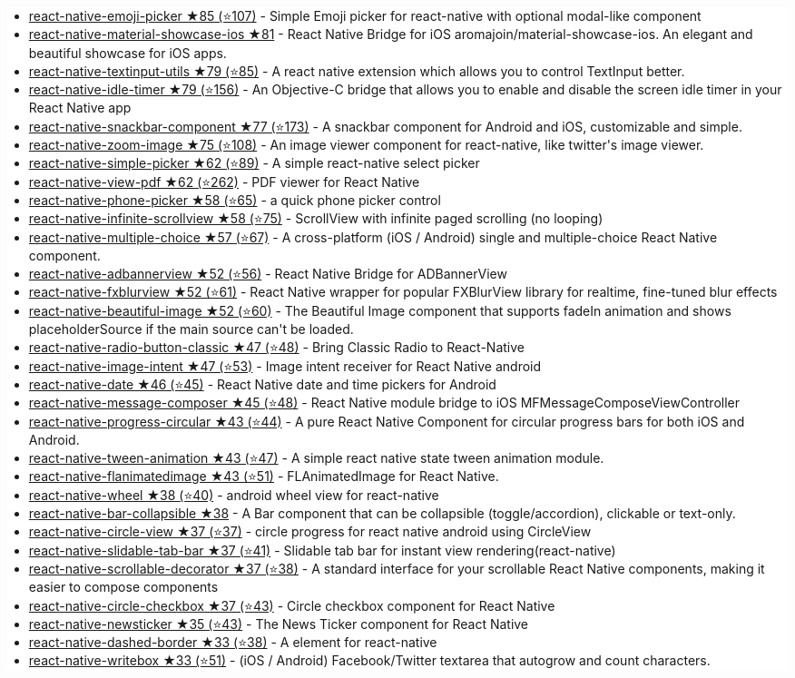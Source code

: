 *   [react-native-emoji-picker ★85 (⭐107)](https://github.com/yonahforst/react-native-emoji-picker) - Simple Emoji picker for react-native with optional modal-like component
*   [react-native-material-showcase-ios ★81](https://github.com/prscX/react-native-material-showcase-ios) - React Native Bridge for iOS aromajoin/material-showcase-ios. An elegant and beautiful showcase for iOS apps.
*   [react-native-textinput-utils ★79 (⭐85)](https://github.com/DickyT/react-native-textinput-utils) - A react native extension which allows you to control TextInput better.
*   [react-native-idle-timer ★79 (⭐156)](https://github.com/marcshilling/react-native-idle-timer) - An Objective-C bridge that allows you to enable and disable the screen idle timer in your React Native app
*   [react-native-snackbar-component ★77 (⭐173)](https://github.com/SiDevesh/React-Native-SnackBar-Component) - A snackbar component for Android and iOS, customizable and simple.
*   [react-native-zoom-image ★75 (⭐108)](https://github.com/Tinysymphony/react-native-zoom-image) - An image viewer component for react-native, like twitter's image viewer.
*   [react-native-simple-picker ★62 (⭐89)](https://github.com/puredazzle/react-native-simple-picker) - A simple react-native select picker
*   [react-native-view-pdf ★62 (⭐262)](https://github.com/rumax/react-native-PDFView) - PDF viewer for React Native
*   [react-native-phone-picker ★58 (⭐65)](https://github.com/Spikef/react-native-phone-picker) - a quick phone picker control
*   [react-native-infinite-scrollview ★58 (⭐75)](https://github.com/baspellis/react-native-infinite-scrollview) - ScrollView with infinite paged scrolling (no looping)
*   [react-native-multiple-choice ★57 (⭐67)](https://github.com/d-a-n/react-native-multiple-choice) - A cross-platform (iOS / Android) single and multiple-choice React Native component.
*   [react-native-adbannerview ★52 (⭐56)](https://github.com/Purii/react-native-adbannerview) - React Native Bridge for ADBannerView
*   [react-native-fxblurview ★52 (⭐61)](https://github.com/magus/react-native-fxblurview) - React Native wrapper for popular FXBlurView library for realtime, fine-tuned blur effects
*   [react-native-beautiful-image ★52 (⭐60)](https://github.com/phuochau/react-native-beautiful-image) - The Beautiful Image component that supports fadeIn animation and shows placeholderSource if the main source can't be loaded.
*   [react-native-radio-button-classic ★47 (⭐48)](https://github.com/pressly/react-native-radio-button-classic) - Bring Classic Radio to React-Native
*   [react-native-image-intent ★47 (⭐53)](https://github.com/sonnylazuardi/react-native-image-intent) - Image intent receiver for React Native android
*   [react-native-date ★46 (⭐45)](https://github.com/nucleartux/react-native-date) - React Native date and time pickers for Android
*   [react-native-message-composer ★45 (⭐48)](https://github.com/anarchicknight/react-native-message-composer) - React Native module bridge to iOS MFMessageComposeViewController
*   [react-native-progress-circular ★43 (⭐44)](https://github.com/andy9775/React-Native-CircularProgress) - A pure React Native Component for circular progress bars for both iOS and Android.
*   [react-native-tween-animation ★43 (⭐47)](https://github.com/kirkness/react-native-tween-animation) - A simple react native state tween animation module.
*   [react-native-flanimatedimage ★43 (⭐51)](https://github.com/nihgwu/react-native-flanimatedimage) - FLAnimatedImage for React Native.
*   [react-native-wheel ★38 (⭐40)](https://github.com/shexiaoheng/react-native-wheel) - android wheel view for react-native
*   [react-native-bar-collapsible ★38](https://github.com/caroaguilar/react-native-bar-collapsible) - A Bar component that can be collapsible (toggle/accordion), clickable or text-only.
*   [react-native-circle-view ★37 (⭐37)](https://github.com/nucleartux/react-native-circle-view) - circle progress for react native android using CircleView
*   [react-native-slidable-tab-bar ★37 (⭐41)](https://github.com/pwbrown/react-native-slidable-tab-bar) - Slidable tab bar for instant view rendering(react-native)
*   [react-native-scrollable-decorator ★37 (⭐38)](https://github.com/exponentjs/react-native-scrollable-decorator) - A standard interface for your scrollable React Native components, making it easier to compose components
*   [react-native-circle-checkbox ★37 (⭐43)](https://github.com/ParamoshkinAndrew/ReactNativeCircleCheckbox) - Circle checkbox component for React Native
*   [react-native-newsticker ★35 (⭐43)](https://github.com/moschan/react-native-newsticker) - The News Ticker component for React Native
*   [react-native-dashed-border ★33 (⭐38)](https://github.com/chirag04/react-native-dashed-border) - A element for react-native
*   [react-native-writebox ★33 (⭐51)](https://github.com/bdryanovski/react-native-writebox) - (iOS / Android) Facebook/Twitter textarea that autogrow and count characters.